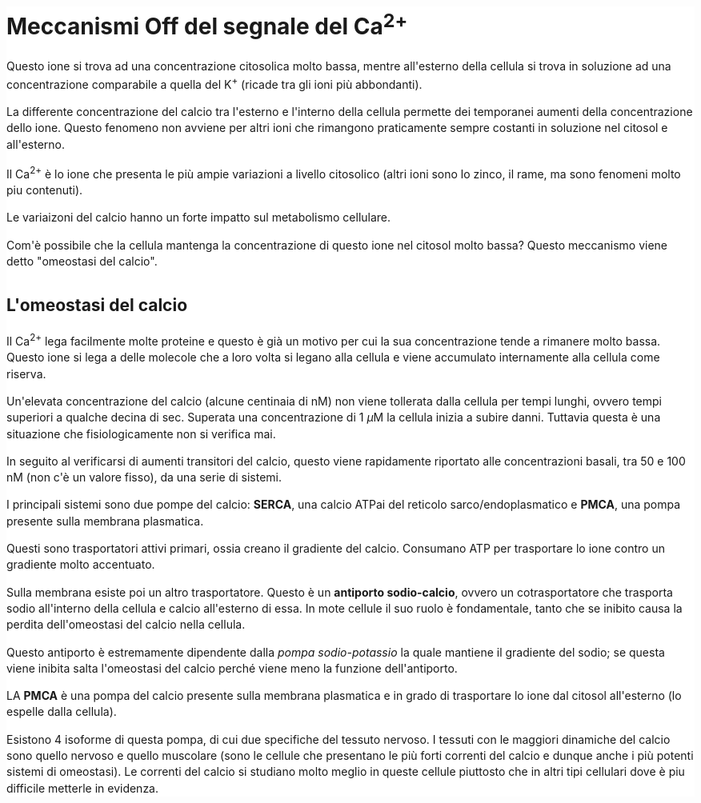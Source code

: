 # Meccanismi Off del segnale del Ca$^2$$^+$

Questo ione si trova ad una concentrazione citosolica molto bassa, mentre all'esterno della cellula si trova in soluzione ad una concentrazione comparabile a quella del K$^+$ (ricade tra gli ioni più abbondanti).

La differente concentrazione del calcio tra l'esterno e l'interno della cellula permette dei temporanei aumenti della concentrazione dello ione. Questo fenomeno non avviene per altri ioni che rimangono praticamente sempre  costanti in soluzione nel citosol e all'esterno.

Il Ca$^2$$^+$ è lo ione che presenta le più ampie variazioni a livello citosolico (altri ioni sono lo zinco, il rame, ma sono fenomeni molto piu contenuti).

Le variaizoni del calcio hanno un forte impatto sul metabolismo cellulare.

Com'è possibile che la cellula mantenga la concentrazione di questo ione nel citosol molto bassa?
Questo meccanismo viene detto "omeostasi del calcio".

## L'omeostasi del calcio

Il Ca$^2$$^+$ lega facilmente molte proteine e questo è già un motivo per cui la sua concentrazione tende a rimanere molto bassa.
Questo ione si lega a delle molecole che a loro volta si legano alla cellula e viene accumulato internamente alla cellula come riserva.

Un'elevata concentrazione del calcio (alcune centinaia di nM) non viene tollerata dalla cellula per tempi lunghi, ovvero tempi superiori a qualche decina di sec. Superata una concentrazione di 1 $\mu$M la cellula inizia a subire danni.
Tuttavia questa è una situazione che fisiologicamente non si verifica mai.


In seguito al verificarsi di aumenti transitori del calcio, questo viene rapidamente riportato alle concentrazioni basali, tra 50 e 100 nM (non c'è un valore fisso), da una serie di sistemi.

I principali sistemi sono due pompe del calcio: **SERCA**, una calcio ATPai del reticolo sarco/endoplasmatico e **PMCA**, una pompa presente sulla membrana plasmatica.

Questi sono trasportatori attivi primari, ossia creano il gradiente del calcio. Consumano ATP per trasportare lo ione contro un gradiente molto accentuato.

Sulla membrana esiste poi un altro trasportatore. Questo è un **antiporto sodio-calcio**, ovvero un cotrasportatore che trasporta sodio all'interno della cellula e calcio all'esterno di essa.
In mote cellule il suo ruolo è fondamentale, tanto che se inibito causa la perdita dell'omeostasi del calcio nella cellula.

Questo antiporto è estremamente dipendente dalla *pompa sodio-potassio* la quale mantiene il gradiente del sodio; se questa viene inibita salta l'omeostasi del calcio perché viene meno la funzione dell'antiporto.

LA **PMCA** è una pompa del calcio presente sulla membrana plasmatica e in grado di trasportare lo ione dal citosol all'esterno (lo espelle dalla cellula).

Esistono 4 isoforme di questa pompa, di cui due specifiche del tessuto nervoso.
I tessuti con le maggiori dinamiche del calcio sono quello nervoso e quello muscolare (sono le cellule che presentano le più forti correnti del calcio e dunque anche i più potenti sistemi di omeostasi).
Le correnti del calcio si studiano molto meglio in queste cellule piuttosto che in altri tipi cellulari dove è piu difficile metterle in evidenza.
